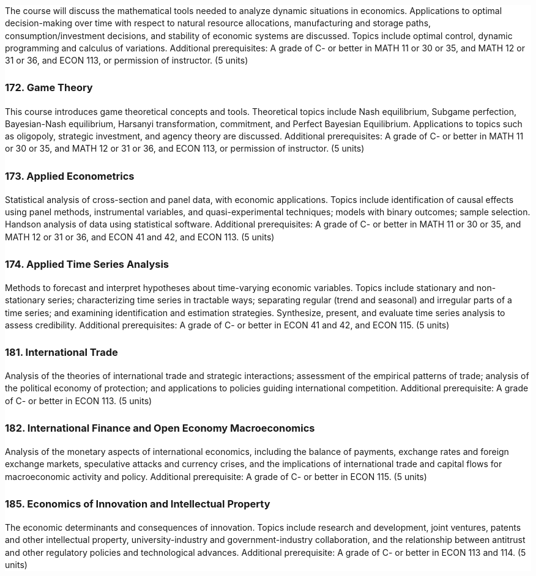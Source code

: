 The course will discuss the mathematical tools needed to analyze dynamic situations in economics. Applications to optimal decision-making over time with respect to natural resource allocations, manufacturing and storage paths, consumption/investment decisions, and stability of economic systems are discussed. Topics include optimal control, dynamic programming and calculus of variations. Additional prerequisites: A grade of C- or better in MATH 11 or 30 or 35, and MATH 12 or 31 or 36, and ECON 113, or permission of instructor. (5 units)

### 172. Game Theory

This course introduces game theoretical concepts and tools. Theoretical topics include Nash equilibrium, Subgame perfection, Bayesian-Nash equilibrium, Harsanyi transformation, commitment, and Perfect Bayesian Equilibrium. Applications to topics such as oligopoly, strategic investment, and agency theory are discussed. Additional prerequisites: A grade of C- or better in MATH 11 or 30 or 35, and MATH 12 or 31 or 36, and ECON 113, or permission of instructor. (5 units)

### 173. Applied Econometrics

Statistical analysis of cross-section and panel data, with economic applications. Topics include identification of causal effects using panel methods, instrumental variables, and quasi-experimental techniques; models with binary outcomes; sample selection. Handson analysis of data using statistical software. Additional prerequisites: A grade of C- or better in MATH 11 or 30 or 35, and MATH 12 or 31 or 36, and ECON 41 and 42, and ECON 113. (5 units)

### 174. Applied Time Series Analysis

Methods to forecast and interpret hypotheses about time-varying economic variables. Topics include stationary and non-stationary series; characterizing time series in tractable ways; separating regular (trend and seasonal) and irregular parts of a time series; and examining identification and estimation strategies. Synthesize, present, and evaluate time series analysis to assess credibility. Additional prerequisites: A grade of C- or better in ECON 41 and 42, and ECON 115. (5 units)

### 181. International Trade

Analysis of the theories of international trade and strategic interactions; assessment of the empirical patterns of trade; analysis of the political economy of protection; and applications to policies guiding international competition. Additional prerequisite: A grade of C- or better in ECON 113. (5 units)

### 182. International Finance and Open Economy Macroeconomics

Analysis of the monetary aspects of international economics, including the balance of payments, exchange rates and foreign exchange markets, speculative attacks and currency crises, and the implications of international trade and capital flows for macroeconomic activity and policy. Additional prerequisite: A grade of C- or better in ECON 115. (5 units)

### 185. Economics of Innovation and Intellectual Property

The economic determinants and consequences of innovation. Topics include research and development, joint ventures, patents and other intellectual property, university-industry and government-industry collaboration, and the relationship between antitrust and other regulatory policies and technological advances. Additional prerequisite: A grade of C- or better in ECON 113 and 114. (5 units)
